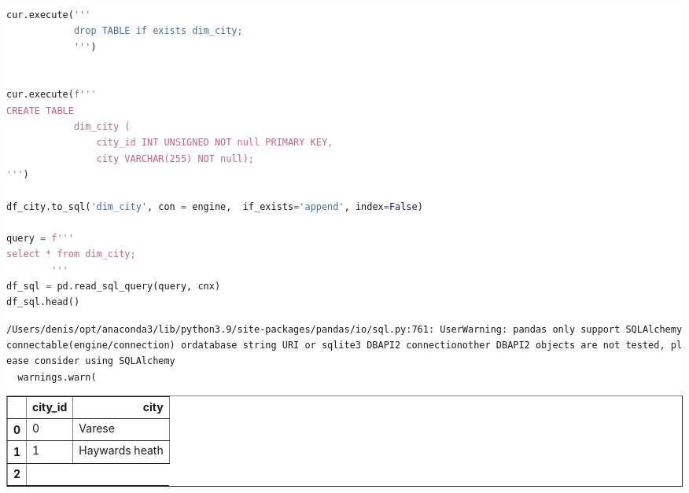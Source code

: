 


```python
cur.execute('''
            drop TABLE if exists dim_city;
            ''')


cur.execute(f'''
CREATE TABLE 
            dim_city (
                city_id INT UNSIGNED NOT null PRIMARY KEY,
                city VARCHAR(255) NOT null);
''')

df_city.to_sql('dim_city', con = engine,  if_exists='append', index=False)
 
query = f'''
select * from dim_city;
        '''
df_sql = pd.read_sql_query(query, cnx)
df_sql.head()
```

    /Users/denis/opt/anaconda3/lib/python3.9/site-packages/pandas/io/sql.py:761: UserWarning: pandas only support SQLAlchemy connectable(engine/connection) ordatabase string URI or sqlite3 DBAPI2 connectionother DBAPI2 objects are not tested, please consider using SQLAlchemy
      warnings.warn(





<div>
<style scoped>
    .dataframe tbody tr th:only-of-type {
        vertical-align: middle;
    }

    .dataframe tbody tr th {
        vertical-align: top;
    }

    .dataframe thead th {
        text-align: right;
    }
</style>
<table border="1" class="dataframe">
  <thead>
    <tr style="text-align: right;">
      <th></th>
      <th>city_id</th>
      <th>city</th>
    </tr>
  </thead>
  <tbody>
    <tr>
      <th>0</th>
      <td>0</td>
      <td>Varese</td>
    </tr>
    <tr>
      <th>1</th>
      <td>1</td>
      <td>Haywards heath</td>
    </tr>
    <tr>
      <th>2</th>